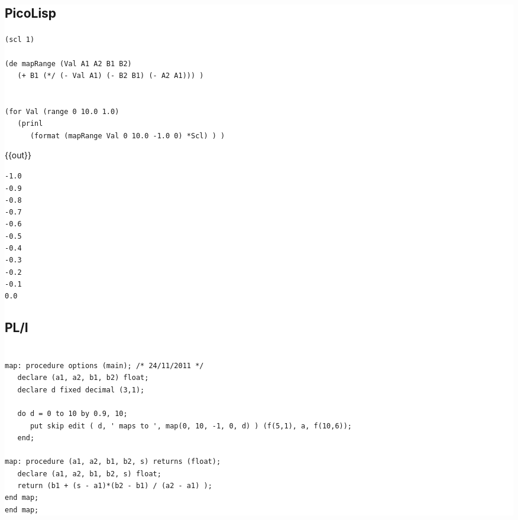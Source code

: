 

## PicoLisp


```PicoLisp
(scl 1)

(de mapRange (Val A1 A2 B1 B2)
   (+ B1 (*/ (- Val A1) (- B2 B1) (- A2 A1))) )


(for Val (range 0 10.0 1.0)
   (prinl
      (format (mapRange Val 0 10.0 -1.0 0) *Scl) ) )
```

{{out}}

```txt
-1.0
-0.9
-0.8
-0.7
-0.6
-0.5
-0.4
-0.3
-0.2
-0.1
0.0
```



## PL/I


```pli

map: procedure options (main); /* 24/11/2011 */
   declare (a1, a2, b1, b2) float;
   declare d fixed decimal (3,1);

   do d = 0 to 10 by 0.9, 10;
      put skip edit ( d, ' maps to ', map(0, 10, -1, 0, d) ) (f(5,1), a, f(10,6));
   end;

map: procedure (a1, a2, b1, b2, s) returns (float);
   declare (a1, a2, b1, b2, s) float;
   return (b1 + (s - a1)*(b2 - b1) / (a2 - a1) );
end map;
end map;

```
